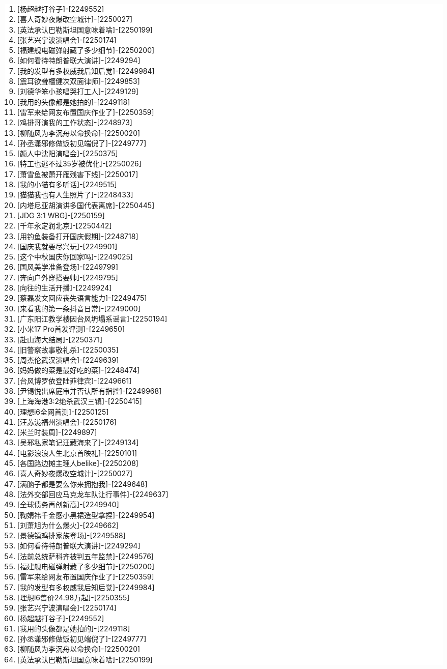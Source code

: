 1. [杨超越打谷子]-[2249552]
1. [喜人奇妙夜爆改空城计]-[2250027]
1. [英法承认巴勒斯坦国意味着啥]-[2250199]
1. [张艺兴宁波演唱会]-[2250174]
1. [福建舰电磁弹射藏了多少细节]-[2250200]
1. [如何看待特朗普联大演讲]-[2249294]
1. [我的发型有多权威我后知后觉]-[2249984]
1. [震耳欲聋檀健次双面律师]-[2249853]
1. [刘德华笨小孩唱哭打工人]-[2249129]
1. [我用的头像都是她拍的]-[2249118]
1. [雷军来给网友布置国庆作业了]-[2250359]
1. [鸡排哥演我的工作状态]-[2248973]
1. [柳随风为李沉舟以命换命]-[2250020]
1. [孙丞潇邪修做饭初见端倪了]-[2249777]
1. [颜人中沈阳演唱会]-[2250375]
1. [特工也逃不过35岁被优化]-[2250026]
1. [萧雪鱼被萧开雁残害下线]-[2250017]
1. [我的小猫有多听话]-[2249515]
1. [猫猫我也有人生照片了]-[2248433]
1. [内塔尼亚胡演讲多国代表离席]-[2250445]
1. [JDG 3:1 WBG]-[2250159]
1. [千年永定润北京]-[2250442]
1. [用钓鱼装备打开国庆假期]-[2248718]
1. [国庆我就要尽兴玩]-[2249901]
1. [这个中秋国庆你回家吗]-[2249025]
1. [国风美学准备登场]-[2249799]
1. [奔向户外穿搭要帅]-[2249795]
1. [向往的生活开播]-[2249924]
1. [蔡磊发文回应丧失语言能力]-[2249475]
1. [来看我的第一条抖音日常]-[2249000]
1. [广东阳江教学楼因台风坍塌系谣言]-[2250194]
1. [小米17 Pro首发评测]-[2249650]
1. [赴山海大结局]-[2250371]
1. [旧警察故事敬礼杀]-[2250035]
1. [周杰伦武汉演唱会]-[2249639]
1. [妈妈做的菜是最好吃的菜]-[2248474]
1. [台风博罗依登陆菲律宾]-[2249661]
1. [尹锡悦出席庭审并否认所有指控]-[2249968]
1. [上海海港3:2绝杀武汉三镇]-[2250415]
1. [理想i6全网首测]-[2250125]
1. [汪苏泷福州演唱会]-[2250176]
1. [米兰时装周]-[2249897]
1. [吴邪私家笔记汪藏海来了]-[2249134]
1. [电影浪浪人生北京首映礼]-[2250101]
1. [各国路边摊主理人belike]-[2250208]
1. [喜人奇妙夜爆改空城计]-[2250027]
1. [满脑子都是要么你来拥抱我]-[2249648]
1. [法外交部回应马克龙车队让行事件]-[2249637]
1. [全球债务再创新高]-[2249940]
1. [鞠婧祎千金感小黑裙造型拿捏]-[2249954]
1. [刘萧旭为什么爆火]-[2249662]
1. [景德镇鸡排家族登场]-[2249588]
1. [如何看待特朗普联大演讲]-[2249294]
1. [法前总统萨科齐被判五年监禁]-[2249576]
1. [福建舰电磁弹射藏了多少细节]-[2250200]
1. [雷军来给网友布置国庆作业了]-[2250359]
1. [我的发型有多权威我后知后觉]-[2249984]
1. [理想i6售价24.98万起]-[2250355]
1. [张艺兴宁波演唱会]-[2250174]
1. [杨超越打谷子]-[2249552]
1. [我用的头像都是她拍的]-[2249118]
1. [孙丞潇邪修做饭初见端倪了]-[2249777]
1. [柳随风为李沉舟以命换命]-[2250020]
1. [英法承认巴勒斯坦国意味着啥]-[2250199]